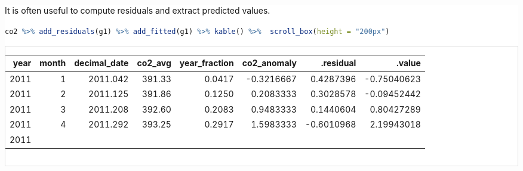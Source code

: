It is often useful to compute residuals and extract predicted values.


```r
co2 %>% add_residuals(g1) %>% add_fitted(g1) %>% kable() %>%  scroll_box(height = "200px")
```

<div style="border: 1px solid #ddd; padding: 0px; overflow-y: scroll; height:200px; "><table>
 <thead>
  <tr>
   <th style="text-align:right;position: sticky; top:0; background-color: #FFFFFF;"> year </th>
   <th style="text-align:right;position: sticky; top:0; background-color: #FFFFFF;"> month </th>
   <th style="text-align:right;position: sticky; top:0; background-color: #FFFFFF;"> decimal_date </th>
   <th style="text-align:right;position: sticky; top:0; background-color: #FFFFFF;"> co2_avg </th>
   <th style="text-align:right;position: sticky; top:0; background-color: #FFFFFF;"> year_fraction </th>
   <th style="text-align:right;position: sticky; top:0; background-color: #FFFFFF;"> co2_anomaly </th>
   <th style="text-align:right;position: sticky; top:0; background-color: #FFFFFF;"> .residual </th>
   <th style="text-align:right;position: sticky; top:0; background-color: #FFFFFF;"> .value </th>
  </tr>
 </thead>
<tbody>
  <tr>
   <td style="text-align:right;"> 2011 </td>
   <td style="text-align:right;"> 1 </td>
   <td style="text-align:right;"> 2011.042 </td>
   <td style="text-align:right;"> 391.33 </td>
   <td style="text-align:right;"> 0.0417 </td>
   <td style="text-align:right;"> -0.3216667 </td>
   <td style="text-align:right;"> 0.4287396 </td>
   <td style="text-align:right;"> -0.75040623 </td>
  </tr>
  <tr>
   <td style="text-align:right;"> 2011 </td>
   <td style="text-align:right;"> 2 </td>
   <td style="text-align:right;"> 2011.125 </td>
   <td style="text-align:right;"> 391.86 </td>
   <td style="text-align:right;"> 0.1250 </td>
   <td style="text-align:right;"> 0.2083333 </td>
   <td style="text-align:right;"> 0.3028578 </td>
   <td style="text-align:right;"> -0.09452442 </td>
  </tr>
  <tr>
   <td style="text-align:right;"> 2011 </td>
   <td style="text-align:right;"> 3 </td>
   <td style="text-align:right;"> 2011.208 </td>
   <td style="text-align:right;"> 392.60 </td>
   <td style="text-align:right;"> 0.2083 </td>
   <td style="text-align:right;"> 0.9483333 </td>
   <td style="text-align:right;"> 0.1440604 </td>
   <td style="text-align:right;"> 0.80427289 </td>
  </tr>
  <tr>
   <td style="text-align:right;"> 2011 </td>
   <td style="text-align:right;"> 4 </td>
   <td style="text-align:right;"> 2011.292 </td>
   <td style="text-align:right;"> 393.25 </td>
   <td style="text-align:right;"> 0.2917 </td>
   <td style="text-align:right;"> 1.5983333 </td>
   <td style="text-align:right;"> -0.6010968 </td>
   <td style="text-align:right;"> 2.19943018 </td>
  </tr>
  <tr>
   <td style="text-align:right;"> 2011 </td>